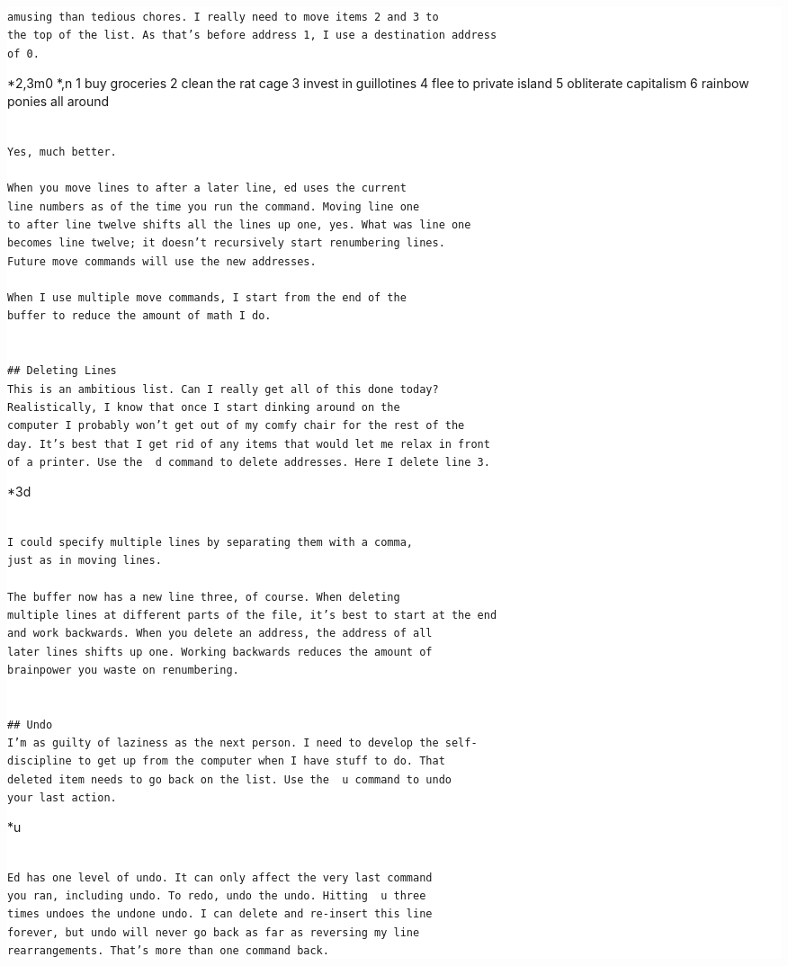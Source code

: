 ```
amusing than tedious chores. I really need to move items 2 and 3 to
the top of the list. As that’s before address 1, I use a destination address
of 0.

```
*2,3m0
*,n
1 buy groceries
2 clean the rat cage
3 invest in guillotines
4 flee to private island
5 obliterate capitalism
6 rainbow ponies all around
```

Yes, much better.

When you move lines to after a later line, ed uses the current
line numbers as of the time you run the command. Moving line one
to after line twelve shifts all the lines up one, yes. What was line one
becomes line twelve; it doesn’t recursively start renumbering lines.
Future move commands will use the new addresses.

When I use multiple move commands, I start from the end of the
buffer to reduce the amount of math I do.


## Deleting Lines
This is an ambitious list. Can I really get all of this done today?
Realistically, I know that once I start dinking around on the
computer I probably won’t get out of my comfy chair for the rest of the
day. It’s best that I get rid of any items that would let me relax in front
of a printer. Use the  d command to delete addresses. Here I delete line 3.

```
*3d
```

I could specify multiple lines by separating them with a comma,
just as in moving lines.

The buffer now has a new line three, of course. When deleting
multiple lines at different parts of the file, it’s best to start at the end
and work backwards. When you delete an address, the address of all
later lines shifts up one. Working backwards reduces the amount of
brainpower you waste on renumbering.


## Undo
I’m as guilty of laziness as the next person. I need to develop the self-
discipline to get up from the computer when I have stuff to do. That
deleted item needs to go back on the list. Use the  u command to undo
your last action.

```
*u
```

Ed has one level of undo. It can only affect the very last command
you ran, including undo. To redo, undo the undo. Hitting  u three
times undoes the undone undo. I can delete and re-insert this line
forever, but undo will never go back as far as reversing my line
rearrangements. That’s more than one command back.

```
